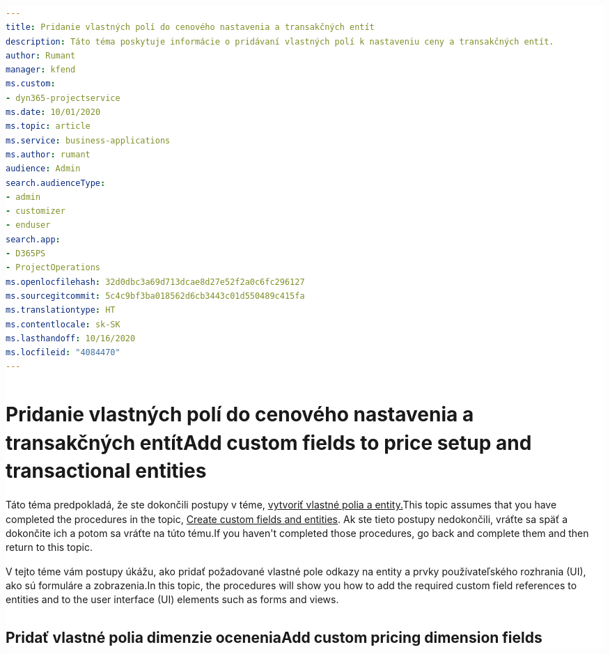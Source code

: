 ```yaml
---
title: Pridanie vlastných polí do cenového nastavenia a transakčných entít
description: Táto téma poskytuje informácie o pridávaní vlastných polí k nastaveniu ceny a transakčných entít.
author: Rumant
manager: kfend
ms.custom:
- dyn365-projectservice
ms.date: 10/01/2020
ms.topic: article
ms.service: business-applications
ms.author: rumant
audience: Admin
search.audienceType:
- admin
- customizer
- enduser
search.app:
- D365PS
- ProjectOperations
ms.openlocfilehash: 32d0dbc3a69d713dcae8d27e52f2a0c6fc296127
ms.sourcegitcommit: 5c4c9bf3ba018562d6cb3443c01d550489c415fa
ms.translationtype: HT
ms.contentlocale: sk-SK
ms.lasthandoff: 10/16/2020
ms.locfileid: "4084470"
---
```

# <a name="add-custom-fields-to-price-setup-and-transactional-entities"></a><span data-ttu-id="f61c5-103">Pridanie vlastných polí do cenového nastavenia a transakčných entít</span><span class="sxs-lookup"><span data-stu-id="f61c5-103">Add custom fields to price setup and transactional entities</span></span> 
<span data-ttu-id="f61c5-104">Táto téma predpokladá, že ste dokončili postupy v téme, [vytvoriť vlastné polia a entity.](create-custom-fields-entities.md)</span><span class="sxs-lookup"><span data-stu-id="f61c5-104">This topic assumes that you have completed the procedures in the topic, [Create custom fields and entities](create-custom-fields-entities.md).</span></span> <span data-ttu-id="f61c5-105">Ak ste tieto postupy nedokončili, vráťte sa späť a dokončite ich a potom sa vráťte na túto tému.</span><span class="sxs-lookup"><span data-stu-id="f61c5-105">If you haven't completed those procedures, go back and complete them and then return to this topic.</span></span> 

<span data-ttu-id="f61c5-106">V tejto téme vám postupy úkážu, ako pridať požadované vlastné pole odkazy na entity a prvky používateľského rozhrania (UI), ako sú formuláre a zobrazenia.</span><span class="sxs-lookup"><span data-stu-id="f61c5-106">In this topic, the procedures will show you how to add the required custom field references to entities and to the user interface (UI) elements such as forms and views.</span></span>

## <a name="add-custom-pricing-dimension-fields"></a><span data-ttu-id="f61c5-107">Pridať vlastné polia dimenzie ocenenia</span><span class="sxs-lookup"><span data-stu-id="f61c5-107">Add custom pricing dimension fields</span></span> 